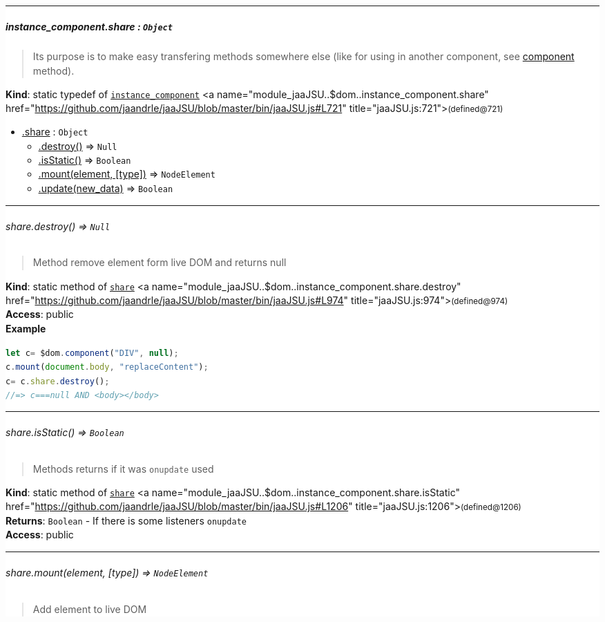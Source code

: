 * * *

<a name="module_jaaJSU..$dom..instance_component.share"></a>

##### instance_component.share : <code>Object</code>
>Its purpose is to make easy transfering methods somewhere else (like for using in another component, see [component](#module_jaaJSU..$dom..instance_component.component) method).

**Kind**: static typedef of [<code>instance\_component</code>](#module_jaaJSU..$dom..instance_component) <a name="module_jaaJSU..$dom..instance_component.share" href="https://github.com/jaandrle/jaaJSU/blob/master/bin/jaaJSU.js#L721" title="jaaJSU.js:721"><small>(defined@721)</small></a>  

* [.share](#module_jaaJSU..$dom..instance_component.share) : <code>Object</code>
    * [.destroy()](#module_jaaJSU..$dom..instance_component.share.destroy) ⇒ <code>Null</code>
    * [.isStatic()](#module_jaaJSU..$dom..instance_component.share.isStatic) ⇒ <code>Boolean</code>
    * [.mount(element, [type])](#module_jaaJSU..$dom..instance_component.share.mount) ⇒ <code>NodeElement</code>
    * [.update(new_data)](#module_jaaJSU..$dom..instance_component.share.update) ⇒ <code>Boolean</code>


* * *

<a name="module_jaaJSU..$dom..instance_component.share.destroy"></a>

###### share.destroy() ⇒ <code>Null</code>
>Method remove element form live DOM and returns null

**Kind**: static method of [<code>share</code>](#module_jaaJSU..$dom..instance_component.share) <a name="module_jaaJSU..$dom..instance_component.share.destroy" href="https://github.com/jaandrle/jaaJSU/blob/master/bin/jaaJSU.js#L974" title="jaaJSU.js:974"><small>(defined@974)</small></a>  
**Access**: public  
**Example**  
```js
let c= $dom.component("DIV", null);
c.mount(document.body, "replaceContent");
c= c.share.destroy();
//=> c===null AND <body></body>
```

* * *

<a name="module_jaaJSU..$dom..instance_component.share.isStatic"></a>

###### share.isStatic() ⇒ <code>Boolean</code>
>Methods returns if it was `onupdate` used

**Kind**: static method of [<code>share</code>](#module_jaaJSU..$dom..instance_component.share) <a name="module_jaaJSU..$dom..instance_component.share.isStatic" href="https://github.com/jaandrle/jaaJSU/blob/master/bin/jaaJSU.js#L1206" title="jaaJSU.js:1206"><small>(defined@1206)</small></a>  
**Returns**: <code>Boolean</code> - If there is some listeners `onupdate`  
**Access**: public  

* * *

<a name="module_jaaJSU..$dom..instance_component.share.mount"></a>

###### share.mount(element, [type]) ⇒ <code>NodeElement</code>
>Add element to live DOM
